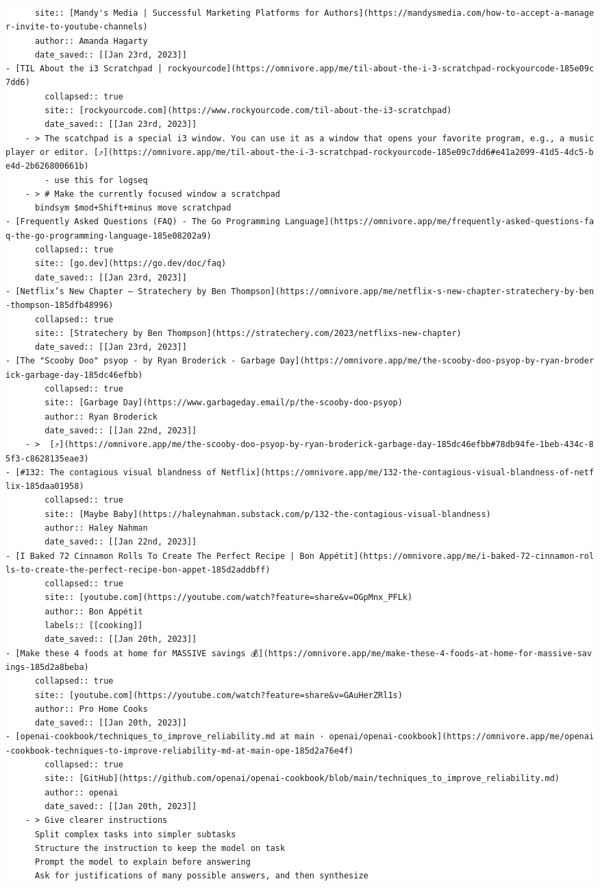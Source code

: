 	      site:: [Mandy's Media | Successful Marketing Platforms for Authors](https://mandysmedia.com/how-to-accept-a-manager-invite-to-youtube-channels)
	      author:: Amanda Hagarty
	      date_saved:: [[Jan 23rd, 2023]]
	- [TIL About the i3 Scratchpad | rockyourcode](https://omnivore.app/me/til-about-the-i-3-scratchpad-rockyourcode-185e09c7dd6)
	        collapsed:: true
	        site:: [rockyourcode.com](https://www.rockyourcode.com/til-about-the-i3-scratchpad)
	        date_saved:: [[Jan 23rd, 2023]]
		- > The scatchpad is a special i3 window. You can use it as a window that opens your favorite program, e.g., a music player or editor. [⤴️](https://omnivore.app/me/til-about-the-i-3-scratchpad-rockyourcode-185e09c7dd6#e41a2099-41d5-4dc5-be4d-2b626800661b)
			- use this for logseq
		- > # Make the currently focused window a scratchpad
		  bindsym $mod+Shift+minus move scratchpad
	- [Frequently Asked Questions (FAQ) - The Go Programming Language](https://omnivore.app/me/frequently-asked-questions-faq-the-go-programming-language-185e08202a9)
	      collapsed:: true
	      site:: [go.dev](https://go.dev/doc/faq)
	      date_saved:: [[Jan 23rd, 2023]]
	- [Netflix’s New Chapter – Stratechery by Ben Thompson](https://omnivore.app/me/netflix-s-new-chapter-stratechery-by-ben-thompson-185dfb48996)
	      collapsed:: true
	      site:: [Stratechery by Ben Thompson](https://stratechery.com/2023/netflixs-new-chapter)
	      date_saved:: [[Jan 23rd, 2023]]
	- [The "Scooby Doo" psyop - by Ryan Broderick - Garbage Day](https://omnivore.app/me/the-scooby-doo-psyop-by-ryan-broderick-garbage-day-185dc46efbb)
	        collapsed:: true
	        site:: [Garbage Day](https://www.garbageday.email/p/the-scooby-doo-psyop)
	        author:: Ryan Broderick
	        date_saved:: [[Jan 22nd, 2023]]
		- >  [⤴️](https://omnivore.app/me/the-scooby-doo-psyop-by-ryan-broderick-garbage-day-185dc46efbb#78db94fe-1beb-434c-85f3-c8628135eae3)
	- [#132: The contagious visual blandness of Netflix](https://omnivore.app/me/132-the-contagious-visual-blandness-of-netflix-185daa01958)
	        collapsed:: true
	        site:: [Maybe Baby](https://haleynahman.substack.com/p/132-the-contagious-visual-blandness)
	        author:: Haley Nahman
	        date_saved:: [[Jan 22nd, 2023]]
	- [I Baked 72 Cinnamon Rolls To Create The Perfect Recipe | Bon Appétit](https://omnivore.app/me/i-baked-72-cinnamon-rolls-to-create-the-perfect-recipe-bon-appet-185d2addbff)
	        collapsed:: true
	        site:: [youtube.com](https://youtube.com/watch?feature=share&v=OGpMnx_PFLk)
	        author:: Bon Appétit
	        labels:: [[cooking]]
	        date_saved:: [[Jan 20th, 2023]]
	- [Make these 4 foods at home for MASSIVE savings 💰](https://omnivore.app/me/make-these-4-foods-at-home-for-massive-savings-185d2a8beba)
	      collapsed:: true
	      site:: [youtube.com](https://youtube.com/watch?feature=share&v=GAuHerZRl1s)
	      author:: Pro Home Cooks
	      date_saved:: [[Jan 20th, 2023]]
	- [openai-cookbook/techniques_to_improve_reliability.md at main · openai/openai-cookbook](https://omnivore.app/me/openai-cookbook-techniques-to-improve-reliability-md-at-main-ope-185d2a76e4f)
	        collapsed:: true
	        site:: [GitHub](https://github.com/openai/openai-cookbook/blob/main/techniques_to_improve_reliability.md)
	        author:: openai
	        date_saved:: [[Jan 20th, 2023]]
		- > Give clearer instructions
		  Split complex tasks into simpler subtasks
		  Structure the instruction to keep the model on task
		  Prompt the model to explain before answering
		  Ask for justifications of many possible answers, and then synthesize